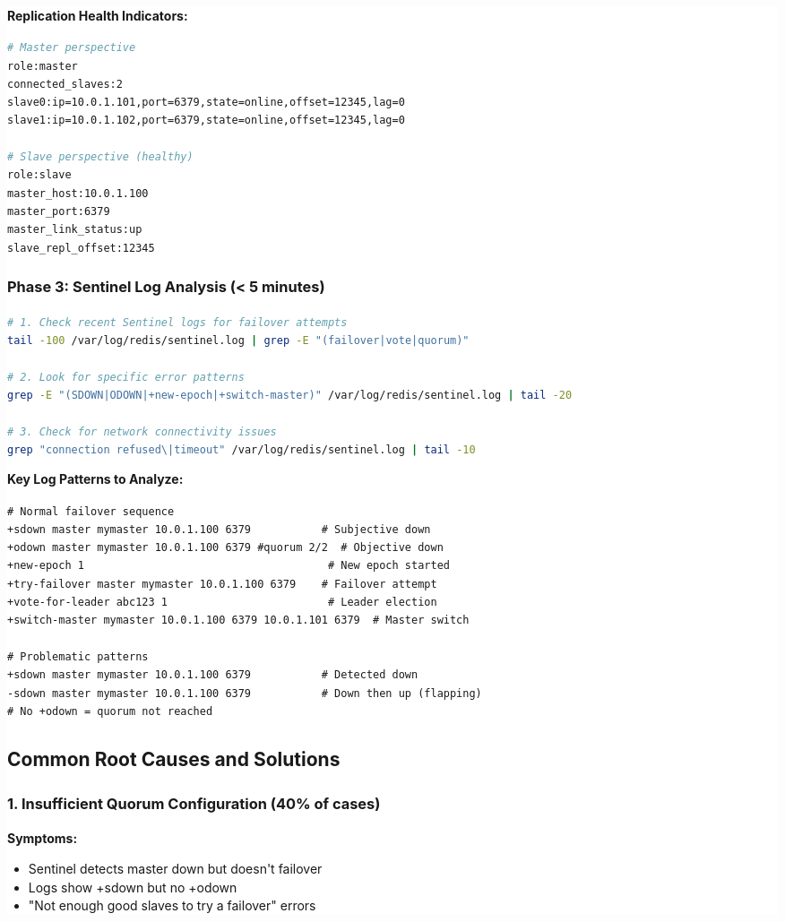 **Replication Health Indicators:**
```bash
# Master perspective
role:master
connected_slaves:2
slave0:ip=10.0.1.101,port=6379,state=online,offset=12345,lag=0
slave1:ip=10.0.1.102,port=6379,state=online,offset=12345,lag=0

# Slave perspective (healthy)
role:slave
master_host:10.0.1.100
master_port:6379
master_link_status:up
slave_repl_offset:12345
```

### Phase 3: Sentinel Log Analysis (< 5 minutes)

```bash
# 1. Check recent Sentinel logs for failover attempts
tail -100 /var/log/redis/sentinel.log | grep -E "(failover|vote|quorum)"

# 2. Look for specific error patterns
grep -E "(SDOWN|ODOWN|+new-epoch|+switch-master)" /var/log/redis/sentinel.log | tail -20

# 3. Check for network connectivity issues
grep "connection refused\|timeout" /var/log/redis/sentinel.log | tail -10
```

**Key Log Patterns to Analyze:**
```log
# Normal failover sequence
+sdown master mymaster 10.0.1.100 6379           # Subjective down
+odown master mymaster 10.0.1.100 6379 #quorum 2/2  # Objective down
+new-epoch 1                                      # New epoch started
+try-failover master mymaster 10.0.1.100 6379    # Failover attempt
+vote-for-leader abc123 1                         # Leader election
+switch-master mymaster 10.0.1.100 6379 10.0.1.101 6379  # Master switch

# Problematic patterns
+sdown master mymaster 10.0.1.100 6379           # Detected down
-sdown master mymaster 10.0.1.100 6379           # Down then up (flapping)
# No +odown = quorum not reached
```

## Common Root Causes and Solutions

### 1. Insufficient Quorum Configuration (40% of cases)

**Symptoms:**
- Sentinel detects master down but doesn't failover
- Logs show +sdown but no +odown
- "Not enough good slaves to try a failover" errors
